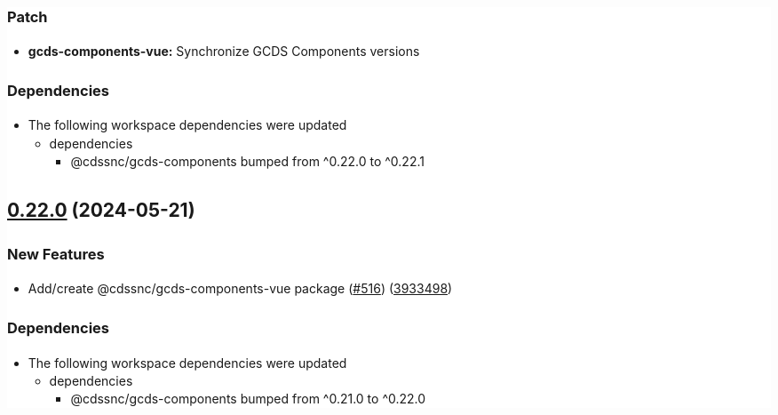 
### Patch

* **gcds-components-vue:** Synchronize GCDS Components versions


### Dependencies

* The following workspace dependencies were updated
  * dependencies
    * @cdssnc/gcds-components bumped from ^0.22.0 to ^0.22.1

## [0.22.0](https://github.com/cds-snc/gcds-components/compare/gcds-components-vue-v0.21.0...gcds-components-vue-v0.22.0) (2024-05-21)


### New Features

* Add/create @cdssnc/gcds-components-vue package ([#516](https://github.com/cds-snc/gcds-components/issues/516)) ([3933498](https://github.com/cds-snc/gcds-components/commit/3933498c007bb3628badb0a9c751980bb01ecd25))


### Dependencies

* The following workspace dependencies were updated
  * dependencies
    * @cdssnc/gcds-components bumped from ^0.21.0 to ^0.22.0

